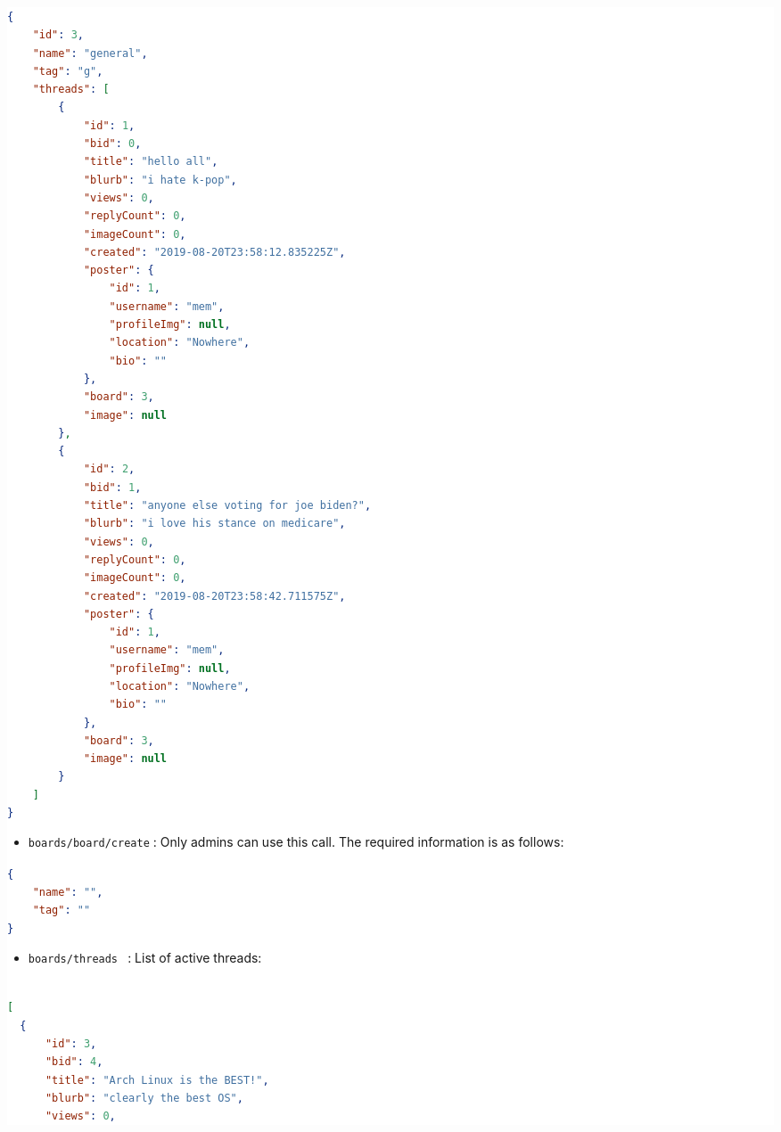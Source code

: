 ```json
{
    "id": 3,
    "name": "general",
    "tag": "g",
    "threads": [
        {
            "id": 1,
            "bid": 0,
            "title": "hello all",
            "blurb": "i hate k-pop",
            "views": 0,
            "replyCount": 0,
            "imageCount": 0,
            "created": "2019-08-20T23:58:12.835225Z",
            "poster": {
                "id": 1,
                "username": "mem",
                "profileImg": null,
                "location": "Nowhere",
                "bio": ""
            },
            "board": 3,
            "image": null
        },
        {
            "id": 2,
            "bid": 1,
            "title": "anyone else voting for joe biden?",
            "blurb": "i love his stance on medicare",
            "views": 0,
            "replyCount": 0,
            "imageCount": 0,
            "created": "2019-08-20T23:58:42.711575Z",
            "poster": {
                "id": 1,
                "username": "mem",
                "profileImg": null,
                "location": "Nowhere",
                "bio": ""
            },
            "board": 3,
            "image": null
        }
    ]
}
```
- ```boards/board/create``` : Only admins can use this call. The required information is as follows:
```json
{
    "name": "",
    "tag": ""
}
```
- ```boards/threads ``` : List of active threads:
```json

[
  {
      "id": 3,
      "bid": 4,
      "title": "Arch Linux is the BEST!",
      "blurb": "clearly the best OS",
      "views": 0,
```